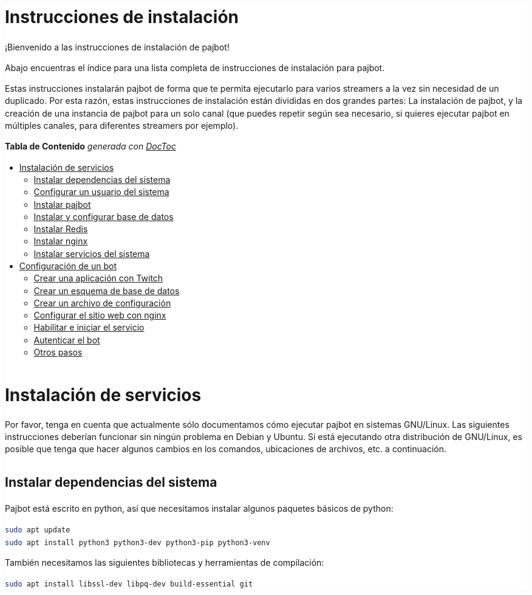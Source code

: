 # Instrucciones de instalación

¡Bienvenido a las instrucciones de instalación de pajbot!

Abajo encuentras el índice para una lista completa de instrucciones de instalación para pajbot.

Estas instrucciones instalarán pajbot de forma que te permita ejecutarlo para varios streamers a la vez sin necesidad de un duplicado. Por esta razón, estas instrucciones de instalación están divididas en dos grandes partes: La instalación de pajbot, y la creación de una instancia de pajbot para un solo canal (que puedes repetir según sea necesario, si quieres ejecutar pajbot en múltiples canales, para diferentes streamers por ejemplo).




**Tabla de Contenido** _generada con [DocToc](https://github.com/thlorenz/doctoc)_

- [Instalación de servicios](#instalación-de-servicios)
  - [Instalar dependencias del sistema](#instalar-dependencias-del-sistema)
  - [Configurar un usuario del sistema](#configurar-un-usuario-del-sistema)
  - [Instalar pajbot](#instalar-pajbot)
  - [Instalar y configurar base de datos](#instalar-y-configurar-base-de-datos)
  - [Instalar Redis](#instalar-redis)
  - [Instalar nginx](#instalar-nginx)
  - [Instalar servicios del sistema](#instalar-servicios-del-sistema)
- [Configuración de un bot](#configuración-de-un-bot)
  - [Crear una aplicación con Twitch](#crear-una-aplicación-con-twitch)
  - [Crear un esquema de base de datos](#crear-un-esquema-de-base-de-datos)
  - [Crear un archivo de configuración](#crear-un-archivo-de-configuración)
  - [Configurar el sitio web con nginx](#configurar-el-sitio-web-con-nginx)
  - [Habilitar e iniciar el servicio](#habilitar-e-iniciar-el-servicio)
  - [Autenticar el bot](#autenticar-el-bot)
  - [Otros pasos](#otros-pasos)



# Instalación de servicios

Por favor, tenga en cuenta que actualmente sólo documentamos cómo ejecutar pajbot en sistemas GNU/Linux. Las siguientes instrucciones deberían funcionar sin ningún problema en Debian y Ubuntu. Si está ejecutando otra distribución de GNU/Linux, es posible que tenga que hacer algunos cambios en los comandos, ubicaciones de archivos, etc. a continuación.

## Instalar dependencias del sistema

Pajbot está escrito en python, así que necesitamos instalar algunos paquetes básicos de python:

```bash
sudo apt update
sudo apt install python3 python3-dev python3-pip python3-venv
```

También necesitamos las siguientes bibliotecas y herramientas de compilación:

```bash
sudo apt install libssl-dev libpq-dev build-essential git
```
